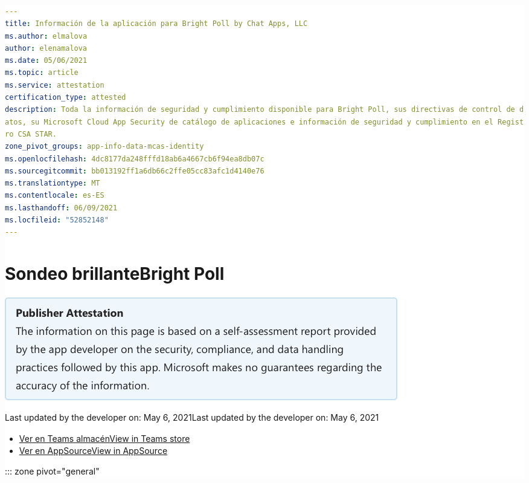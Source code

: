 ```yaml
---
title: Información de la aplicación para Bright Poll by Chat Apps, LLC
ms.author: elmalova
author: elenamalova
ms.date: 05/06/2021
ms.topic: article
ms.service: attestation
certification_type: attested
description: Toda la información de seguridad y cumplimiento disponible para Bright Poll, sus directivas de control de datos, su Microsoft Cloud App Security de catálogo de aplicaciones e información de seguridad y cumplimiento en el Registro CSA STAR.
zone_pivot_groups: app-info-data-mcas-identity
ms.openlocfilehash: 4dc8177da248fffd18ab6a4667cb6f94ea8db07c
ms.sourcegitcommit: bb013192ff1a6db66c2ffe05cc83afc1d4140e76
ms.translationtype: MT
ms.contentlocale: es-ES
ms.lasthandoff: 06/09/2021
ms.locfileid: "52852148"
---
```

# <a name="bright-poll"></a><span data-ttu-id="34f8b-103">Sondeo brillante</span><span class="sxs-lookup"><span data-stu-id="34f8b-103">Bright Poll</span></span>

<p></p>
<img alt="Publisher Attestation: The information on this page is based on a self-assessment report provided by the app developer on the security, compliance, and data handling practices followed by this app. Microsoft makes no guarantees regarding the accuracy of the information." src="../media/attested.png" width="650" />
<p><span data-ttu-id="34f8b-104">Last updated by the developer on: May 6, 2021</span><span class="sxs-lookup"><span data-stu-id="34f8b-104">Last updated by the developer on: May 6, 2021</span></span></p>

* <span data-ttu-id="34f8b-105"><a href="https://teams.microsoft.com/l/app/3a3156c1-b214-4d42-bc25-6d36f6aabb5e" target="_blank">Ver en Teams almacén</a></span><span class="sxs-lookup"><span data-stu-id="34f8b-105"><a href="https://teams.microsoft.com/l/app/3a3156c1-b214-4d42-bc25-6d36f6aabb5e" target="_blank">View in Teams store</a></span></span>
* <span data-ttu-id="34f8b-106"><a href="https://appsource.microsoft.com/product/office/WA200002562" target="_blank">Ver en AppSource</a></span><span class="sxs-lookup"><span data-stu-id="34f8b-106"><a href="https://appsource.microsoft.com/product/office/WA200002562" target="_blank">View in AppSource</a></span></span>

::: zone pivot="general"
